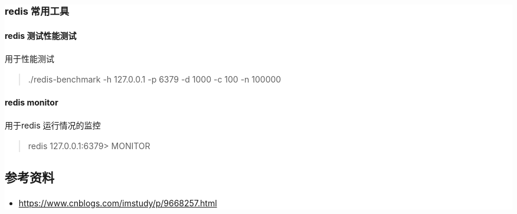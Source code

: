 ### redis 常用工具



#### redis 测试性能测试

用于性能测试

> ./redis-benchmark -h 127.0.0.1 -p 6379 -d 1000 -c 100 -n 100000



#### redis monitor

用于redis 运行情况的监控

> redis 127.0.0.1:6379> MONITOR 

## 参考资料

- https://www.cnblogs.com/imstudy/p/9668257.html



